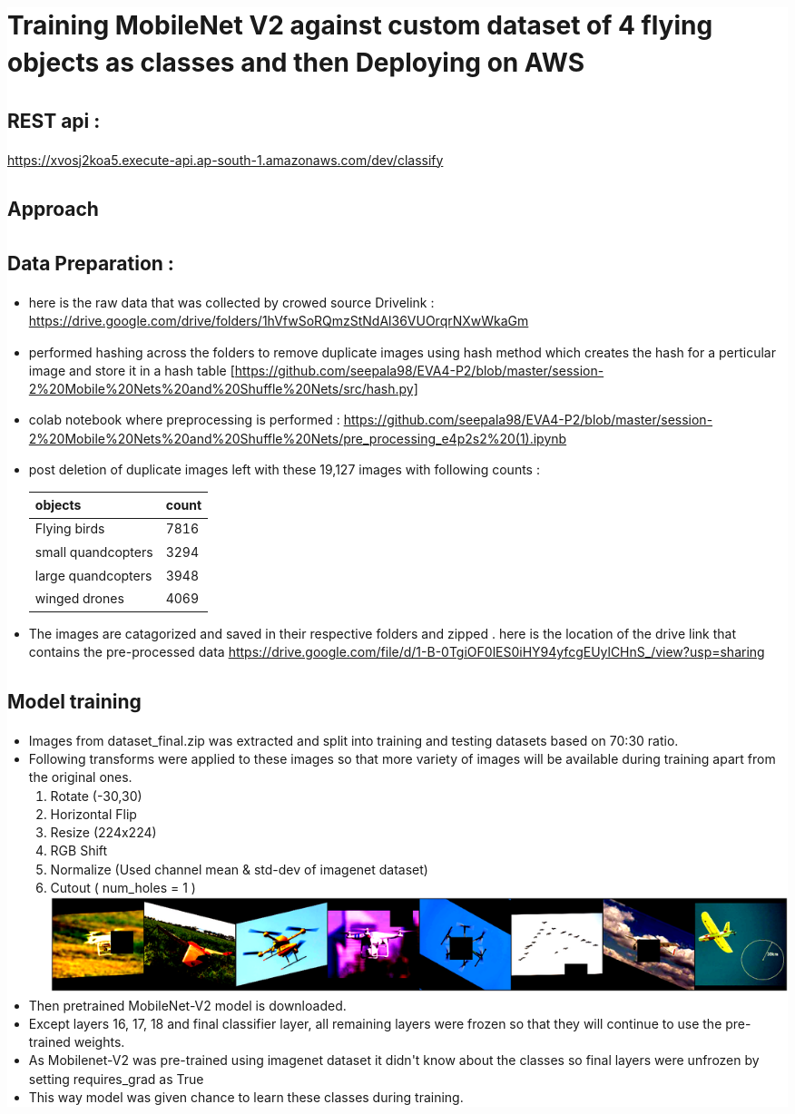 
# Training MobileNet V2 against custom dataset of 4 flying objects as classes and then Deploying on AWS


## REST api :

https://xvosj2koa5.execute-api.ap-south-1.amazonaws.com/dev/classify

## Approach 

## Data Preparation :

* here is the raw data that was collected by crowed source Drivelink : https://drive.google.com/drive/folders/1hVfwSoRQmzStNdAl36VUOrqrNXwWkaGm
* performed hashing across the folders to remove duplicate images using hash method which creates the hash for a perticular image and store it in a hash table [https://github.com/seepala98/EVA4-P2/blob/master/session-2%20Mobile%20Nets%20and%20Shuffle%20Nets/src/hash.py]

* colab notebook where preprocessing is performed : https://github.com/seepala98/EVA4-P2/blob/master/session-2%20Mobile%20Nets%20and%20Shuffle%20Nets/pre_processing_e4p2s2%20(1).ipynb 

* post deletion of duplicate images left with these 19,127 images with following counts : 

  |  objects | count  |
  |---|---|
  | Flying birds  | 7816  |
  |  small quandcopters | 3294  |
  | large quandcopters  | 3948  |
  |winged drones | 4069 |

* The images are catagorized and saved in their respective folders and zipped . here is the location of the drive link that contains the pre-processed data 
https://drive.google.com/file/d/1-B-0TgiOF0lES0iHY94yfcgEUylCHnS_/view?usp=sharing

## Model training

- Images from dataset_final.zip was extracted and split into training and testing datasets based on 70:30 ratio. 
- Following transforms were applied to these images so that more variety of images will be available during training apart from the original ones.
   1) Rotate (-30,30)
   2) Horizontal Flip
   3) Resize (224x224)
   4) RGB Shift
   5) Normalize (Used channel mean & std-dev of imagenet dataset)
   6) Cutout ( num_holes = 1 )
   ![data sample](https://github.com/seepala98/EVA4-P2/blob/master/session-2%20Mobile%20Nets%20and%20Shuffle%20Nets/src/Images/transformed_datasamples.png)
- Then pretrained MobileNet-V2 model is downloaded. 
- Except layers 16, 17, 18 and final classifier layer, all remaining layers were frozen so that they will continue to use the pre-trained weights. 
- As Mobilenet-V2 was pre-trained using imagenet dataset it didn't know about the classes so final layers were unfrozen by setting requires_grad as True 
- This way model was given chance to learn these classes during training. 
